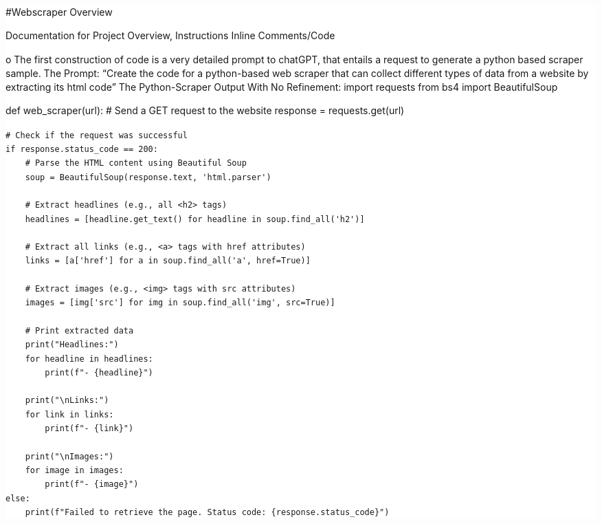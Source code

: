 #Webscraper Overview

Documentation for Project Overview, Instructions Inline Comments/Code 


o	The first construction of code is a very detailed prompt to chatGPT, that entails a request to generate a python based scraper sample.
The Prompt: “Create the code for a python-based web scraper that can collect different types of data from a website by extracting its html code”
The Python-Scraper Output With No Refinement:
import requests
from bs4 import BeautifulSoup

def web_scraper(url):
    # Send a GET request to the website
    response = requests.get(url)
    
    # Check if the request was successful
    if response.status_code == 200:
        # Parse the HTML content using Beautiful Soup
        soup = BeautifulSoup(response.text, 'html.parser')
        
        # Extract headlines (e.g., all <h2> tags)
        headlines = [headline.get_text() for headline in soup.find_all('h2')]
        
        # Extract all links (e.g., <a> tags with href attributes)
        links = [a['href'] for a in soup.find_all('a', href=True)]
        
        # Extract images (e.g., <img> tags with src attributes)
        images = [img['src'] for img in soup.find_all('img', src=True)]
        
        # Print extracted data
        print("Headlines:")
        for headline in headlines:
            print(f"- {headline}")
        
        print("\nLinks:")
        for link in links:
            print(f"- {link}")
        
        print("\nImages:")
        for image in images:
            print(f"- {image}")
    else:
        print(f"Failed to retrieve the page. Status code: {response.status_code}")
